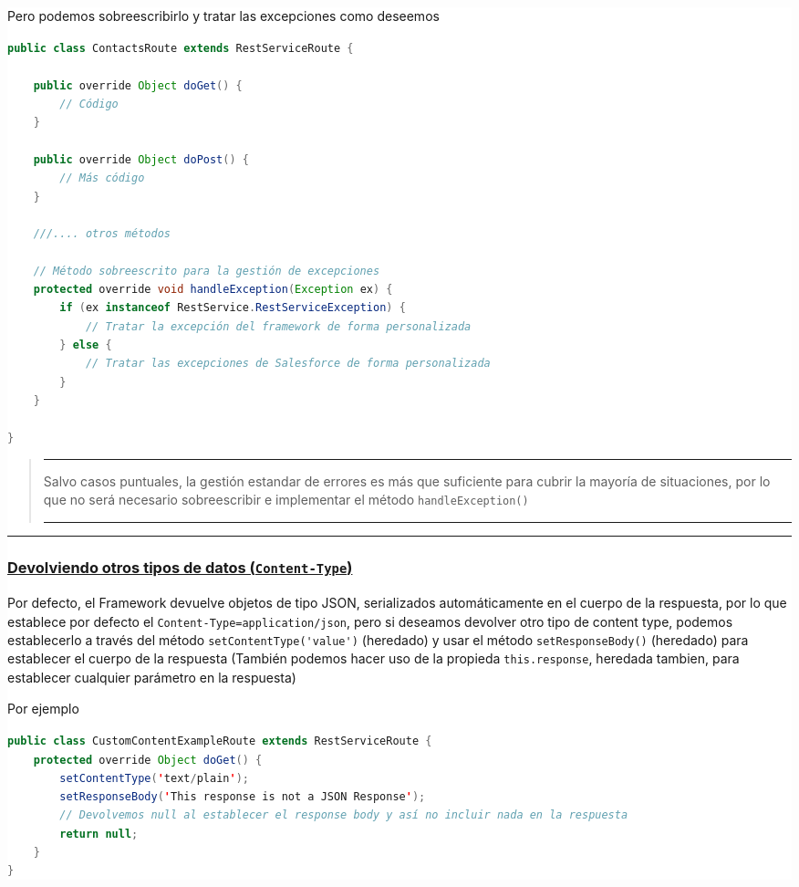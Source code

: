 Pero podemos sobreescribirlo y tratar las excepciones como deseemos

```java
public class ContactsRoute extends RestServiceRoute {

    public override Object doGet() {
        // Código
    }

    public override Object doPost() {
        // Más código
    }

    ///.... otros métodos

    // Método sobreescrito para la gestión de excepciones
    protected override void handleException(Exception ex) {
        if (ex instanceof RestService.RestServiceException) {
            // Tratar la excepción del framework de forma personalizada
        } else {
            // Tratar las excepciones de Salesforce de forma personalizada
        }
    }

}
```

> --- 
> 
>Salvo casos puntuales, la gestión estandar de errores es más que suficiente para cubrir la mayoría de situaciones, por lo que no será necesario sobreescribir e implementar el método `handleException()`
>
> ---

--- 

### [**Devolviendo otros tipos de datos (`Content-Type`)**]()
Por defecto, el Framework devuelve objetos de tipo JSON, serializados automáticamente en el cuerpo de la respuesta, por lo que establece por defecto el `Content-Type=application/json`, pero si deseamos devolver otro tipo de content type, podemos establecerlo a través del método `setContentType('value')` (heredado) y usar el método `setResponseBody()` (heredado) para establecer el cuerpo de la respuesta (También podemos hacer uso de la propieda `this.response`, heredada tambien, para establecer cualquier parámetro en la respuesta)

Por ejemplo
```java
public class CustomContentExampleRoute extends RestServiceRoute {
    protected override Object doGet() {
        setContentType('text/plain');
        setResponseBody('This response is not a JSON Response');
        // Devolvemos null al establecer el response body y así no incluir nada en la respuesta
        return null;
    }
}
```
